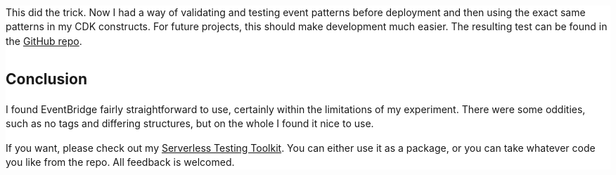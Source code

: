 This did the trick. Now I had a way of validating and testing event patterns before deployment and then using the exact same patterns in my CDK constructs. For future projects, this should make development much easier. The resulting test can be found in the [GitHub repo](https://github.com/andybalham/sls-testing-toolkit/blob/main/examples/notification-hub/NotificationHubPattern.test.ts).

## Conclusion

I found EventBridge fairly straightforward to use, certainly within the limitations of my experiment. There were some oddities, such as no tags and differing structures, but on the whole I found it nice to use.

If you want, please check out my [Serverless Testing Toolkit](https://www.npmjs.com/package/@andybalham/sls-testing-toolkit). You can either use it as a package, or you can take whatever code you like from the repo. All feedback is welcomed.